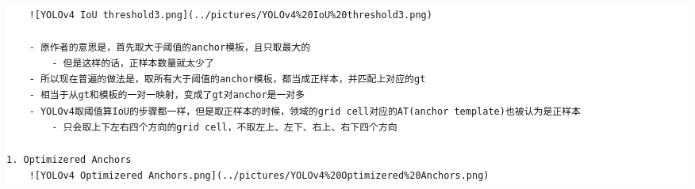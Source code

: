         ![YOLOv4 IoU threshold3.png](../pictures/YOLOv4%20IoU%20threshold3.png)

        - 原作者的意思是，首先取大于阈值的anchor模板，且只取最大的
            - 但是这样的话，正样本数量就太少了
        - 所以现在普遍的做法是，取所有大于阈值的anchor模板，都当成正样本，并匹配上对应的gt
        - 相当于从gt和模板的一对一映射，变成了gt对anchor是一对多
        - YOLOv4取阈值算IoU的步骤都一样，但是取正样本的时候，领域的grid cell对应的AT(anchor template)也被认为是正样本
            - 只会取上下左右四个方向的grid cell，不取左上、左下、右上、右下四个方向

    1. Optimizered Anchors
        ![YOLOv4 Optimizered Anchors.png](../pictures/YOLOv4%20Optimizered%20Anchors.png)
